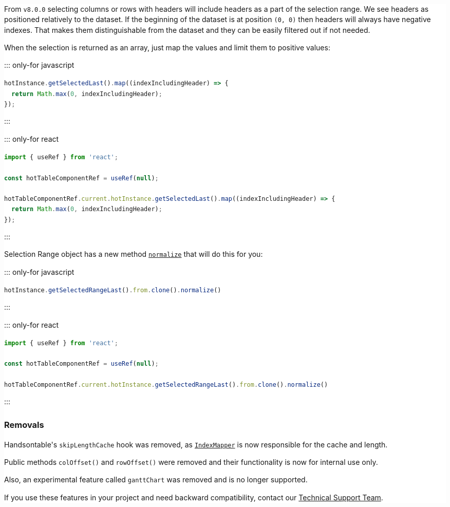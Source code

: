 From `v8.0.0` selecting columns or rows with headers will include headers as a part of the selection range. We see headers as positioned relatively to the dataset. If the beginning of the dataset is at position `(0, 0)` then headers will always have negative indexes. That makes them distinguishable from the dataset and they can be easily filtered out if not needed.

When the selection is returned as an array, just map the values and limit them to positive values:

::: only-for javascript

```js
hotInstance.getSelectedLast().map((indexIncludingHeader) => {
  return Math.max(0, indexIncludingHeader);
});
```

:::

::: only-for react

```jsx
import { useRef } from 'react';

const hotTableComponentRef = useRef(null);

hotTableComponentRef.current.hotInstance.getSelectedLast().map((indexIncludingHeader) => {
  return Math.max(0, indexIncludingHeader);
});
```

:::

Selection Range object has a new method [`normalize`](@/api/cellCoords.md#normalize) that will do this for you:

::: only-for javascript

```js
hotInstance.getSelectedRangeLast().from.clone().normalize()
```

:::

::: only-for react

```jsx
import { useRef } from 'react';

const hotTableComponentRef = useRef(null);

hotTableComponentRef.current.hotInstance.getSelectedRangeLast().from.clone().normalize()
```

:::

### Removals

Handsontable's `skipLengthCache` hook was removed, as [`IndexMapper`](@/api/indexMapper.md) is now responsible for the cache and length.

Public methods `colOffset()` and `rowOffset()` were removed and their functionality is now for internal use only.

Also, an experimental feature called `ganttChart` was removed and is no longer supported.

If you use these features in your project and need backward compatibility, contact our [Technical Support Team](https://handsontable.com/contact?category=technical_support).
